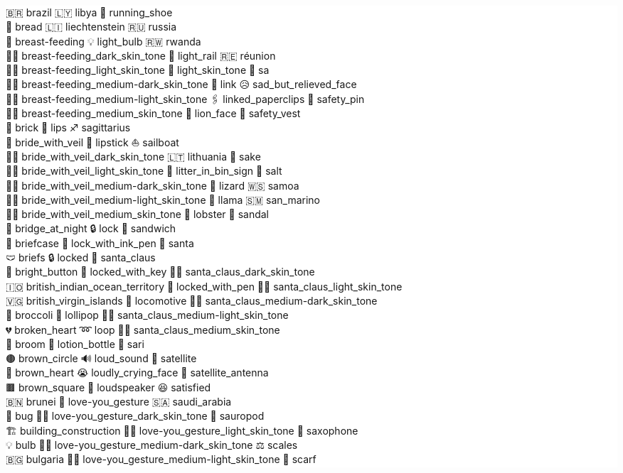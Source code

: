 🇧🇷 brazil                                                 🇱🇾 libya                                              👟 running_shoe                                         
🍞 bread                                                  🇱🇮 liechtenstein                                      🇷🇺 russia                                               
🤱 breast-feeding                                         💡 light_bulb                                         🇷🇼 rwanda                                               
🤱🏿 breast-feeding_dark_skin_tone                        🚈 light_rail                                         🇷🇪 réunion                                              
🤱🏻 breast-feeding_light_skin_tone                       🏻 light_skin_tone                                    🈂 sa                                                   
🤱🏾 breast-feeding_medium-dark_skin_tone                 🔗 link                                               😥 sad_but_relieved_face                                
🤱🏼 breast-feeding_medium-light_skin_tone                🖇 linked_paperclips                                   🧷 safety_pin                                           
🤱🏽 breast-feeding_medium_skin_tone                      🦁 lion_face                                          🦺 safety_vest                                          
🧱 brick                                                  👄 lips                                               ♐ sagittarius                                          
👰 bride_with_veil                                        💄 lipstick                                           ⛵ sailboat                                             
👰🏿 bride_with_veil_dark_skin_tone                       🇱🇹 lithuania                                          🍶 sake                                                 
👰🏻 bride_with_veil_light_skin_tone                      🚮 litter_in_bin_sign                                 🧂 salt                                                 
👰🏾 bride_with_veil_medium-dark_skin_tone                🦎 lizard                                             🇼🇸 samoa                                                
👰🏼 bride_with_veil_medium-light_skin_tone               🦙 llama                                              🇸🇲 san_marino                                           
👰🏽 bride_with_veil_medium_skin_tone                     🦞 lobster                                            👡 sandal                                               
🌉 bridge_at_night                                        🔒 lock                                               🥪 sandwich                                             
💼 briefcase                                              🔏 lock_with_ink_pen                                  🎅 santa                                                
🩲 briefs                                                 🔒 locked                                             🎅 santa_claus                                          
🔆 bright_button                                          🔐 locked_with_key                                    🎅🏿 santa_claus_dark_skin_tone                         
🇮🇴 british_indian_ocean_territory                         🔏 locked_with_pen                                    🎅🏻 santa_claus_light_skin_tone                        
🇻🇬 british_virgin_islands                                 🚂 locomotive                                         🎅🏾 santa_claus_medium-dark_skin_tone                  
🥦 broccoli                                               🍭 lollipop                                           🎅🏼 santa_claus_medium-light_skin_tone                 
💔 broken_heart                                           ➿ loop                                               🎅🏽 santa_claus_medium_skin_tone                       
🧹 broom                                                  🧴 lotion_bottle                                      🥻 sari                                                 
🟤 brown_circle                                           🔊 loud_sound                                         📡 satellite                                            
🤎 brown_heart                                            😭 loudly_crying_face                                 📡 satellite_antenna                                    
🟫 brown_square                                           📢 loudspeaker                                        😆 satisfied                                            
🇧🇳 brunei                                                 🤟 love-you_gesture                                   🇸🇦 saudi_arabia                                         
🐛 bug                                                    🤟🏿 love-you_gesture_dark_skin_tone                  🦕 sauropod                                             
🏗 building_construction                                   🤟🏻 love-you_gesture_light_skin_tone                 🎷 saxophone                                            
💡 bulb                                                   🤟🏾 love-you_gesture_medium-dark_skin_tone           ⚖ scales                                                
🇧🇬 bulgaria                                               🤟🏼 love-you_gesture_medium-light_skin_tone          🧣 scarf                                                